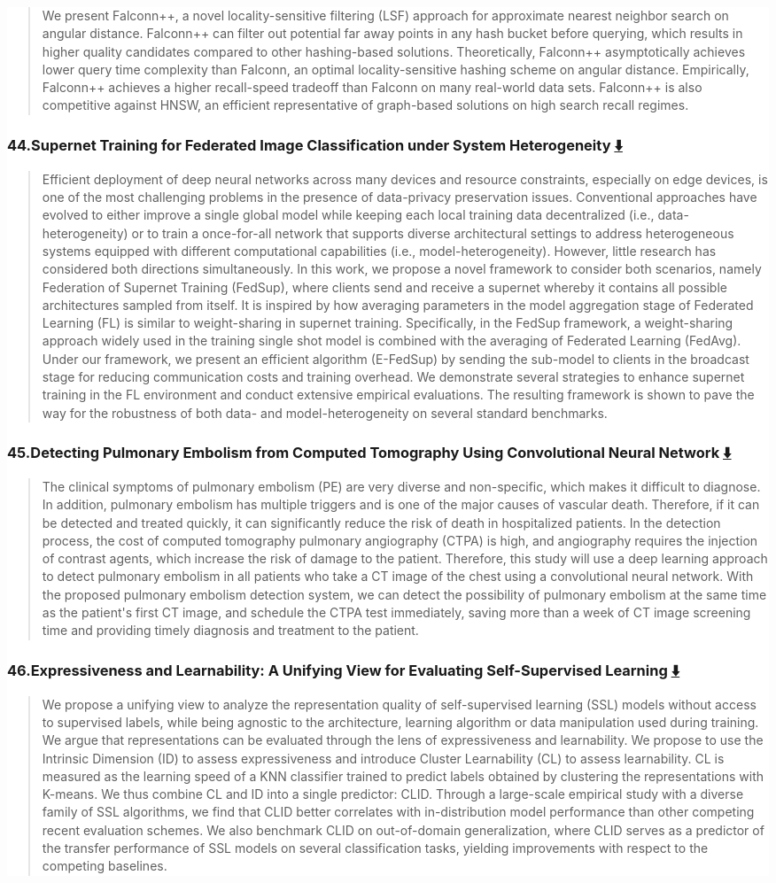>  We present Falconn++, a novel locality-sensitive filtering (LSF) approach for approximate nearest neighbor search on angular distance. Falconn++ can filter out potential far away points in any hash bucket before querying, which results in higher quality candidates compared to other hashing-based solutions. Theoretically, Falconn++ asymptotically achieves lower query time complexity than Falconn, an optimal locality-sensitive hashing scheme on angular distance. Empirically, Falconn++ achieves a higher recall-speed tradeoff than Falconn on many real-world data sets. Falconn++ is also competitive against HNSW, an efficient representative of graph-based solutions on high search recall regimes.      
### 44.Supernet Training for Federated Image Classification under System Heterogeneity  [ :arrow_down: ](https://arxiv.org/pdf/2206.01366.pdf)
>  Efficient deployment of deep neural networks across many devices and resource constraints, especially on edge devices, is one of the most challenging problems in the presence of data-privacy preservation issues. Conventional approaches have evolved to either improve a single global model while keeping each local training data decentralized (i.e., data-heterogeneity) or to train a once-for-all network that supports diverse architectural settings to address heterogeneous systems equipped with different computational capabilities (i.e., model-heterogeneity). However, little research has considered both directions simultaneously. In this work, we propose a novel framework to consider both scenarios, namely Federation of Supernet Training (FedSup), where clients send and receive a supernet whereby it contains all possible architectures sampled from itself. It is inspired by how averaging parameters in the model aggregation stage of Federated Learning (FL) is similar to weight-sharing in supernet training. Specifically, in the FedSup framework, a weight-sharing approach widely used in the training single shot model is combined with the averaging of Federated Learning (FedAvg). Under our framework, we present an efficient algorithm (E-FedSup) by sending the sub-model to clients in the broadcast stage for reducing communication costs and training overhead. We demonstrate several strategies to enhance supernet training in the FL environment and conduct extensive empirical evaluations. The resulting framework is shown to pave the way for the robustness of both data- and model-heterogeneity on several standard benchmarks.      
### 45.Detecting Pulmonary Embolism from Computed Tomography Using Convolutional Neural Network  [ :arrow_down: ](https://arxiv.org/pdf/2206.01344.pdf)
>  The clinical symptoms of pulmonary embolism (PE) are very diverse and non-specific, which makes it difficult to diagnose. In addition, pulmonary embolism has multiple triggers and is one of the major causes of vascular death. Therefore, if it can be detected and treated quickly, it can significantly reduce the risk of death in hospitalized patients. In the detection process, the cost of computed tomography pulmonary angiography (CTPA) is high, and angiography requires the injection of contrast agents, which increase the risk of damage to the patient. Therefore, this study will use a deep learning approach to detect pulmonary embolism in all patients who take a CT image of the chest using a convolutional neural network. With the proposed pulmonary embolism detection system, we can detect the possibility of pulmonary embolism at the same time as the patient's first CT image, and schedule the CTPA test immediately, saving more than a week of CT image screening time and providing timely diagnosis and treatment to the patient.      
### 46.Expressiveness and Learnability: A Unifying View for Evaluating Self-Supervised Learning  [ :arrow_down: ](https://arxiv.org/pdf/2206.01251.pdf)
>  We propose a unifying view to analyze the representation quality of self-supervised learning (SSL) models without access to supervised labels, while being agnostic to the architecture, learning algorithm or data manipulation used during training. We argue that representations can be evaluated through the lens of expressiveness and learnability. We propose to use the Intrinsic Dimension (ID) to assess expressiveness and introduce Cluster Learnability (CL) to assess learnability. CL is measured as the learning speed of a KNN classifier trained to predict labels obtained by clustering the representations with K-means. We thus combine CL and ID into a single predictor: CLID. Through a large-scale empirical study with a diverse family of SSL algorithms, we find that CLID better correlates with in-distribution model performance than other competing recent evaluation schemes. We also benchmark CLID on out-of-domain generalization, where CLID serves as a predictor of the transfer performance of SSL models on several classification tasks, yielding improvements with respect to the competing baselines.      

